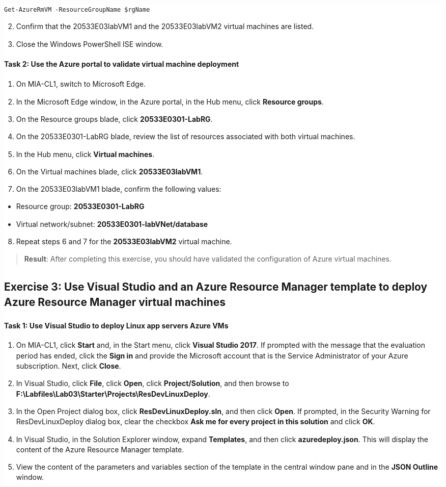   ```
  Get-AzureRmVM -ResourceGroupName $rgName
  ```

2. Confirm that the 20533E03labVM1 and the 20533E03labVM2 virtual machines are listed. 

3. Close the Windows PowerShell ISE window.


#### Task 2: Use the Azure portal to validate virtual machine deployment
  
1. On MIA-CL1, switch to Microsoft Edge.

2. In the Microsoft Edge window, in the Azure portal, in the Hub menu, click **Resource groups**. 

3. On the Resource groups blade, click **20533E0301-LabRG**. 

4. On the 20533E0301-LabRG blade, review the list of resources associated with both virtual machines.

5. In the Hub menu, click **Virtual machines**.

6. On the Virtual machines blade, click **20533E03labVM1**.

7. On the 20533E03labVM1 blade, confirm the following values:

  -  Resource group: **20533E0301-LabRG**

  -  Virtual network/subnet: **20533E0301-labVNet/database**

8. Repeat steps 6 and 7 for the **20533E03labVM2** virtual machine.

> **Result**: After completing this exercise, you should have validated the configuration of Azure virtual machines.


## Exercise 3: Use Visual Studio and an Azure Resource Manager template to deploy Azure Resource Manager virtual machines
  
#### Task 1: Use Visual Studio to deploy Linux app servers Azure VMs
  
1. On MIA-CL1, click **Start** and, in the Start menu, click **Visual Studio 2017**. If prompted with the message that the evaluation period has ended, click the **Sign in** and provide the Microsoft account that is the Service Administrator of your Azure subscription. Next, click **Close**. 

2. In Visual Studio, click **File**, click **Open**, click **Project/Solution**, and then browse to **F:\\Labfiles\\Lab03\\Starter\\Projects\\ResDevLinuxDeploy**.

3. In the Open Project dialog box, click **ResDevLinuxDeploy.sln**, and then click **Open**. If prompted, in the Security Warning for ResDevLinuxDeploy dialog box, clear the checkbox **Ask me for every project in this solution** and click **OK**.

4. In Visual Studio, in the Solution Explorer window, expand **Templates**, and then click **azuredeploy.json**. This will display the content of the Azure Resource Manager template.

5. View the content of the parameters and variables section of the template in the central window pane and in the **JSON Outline** window.
